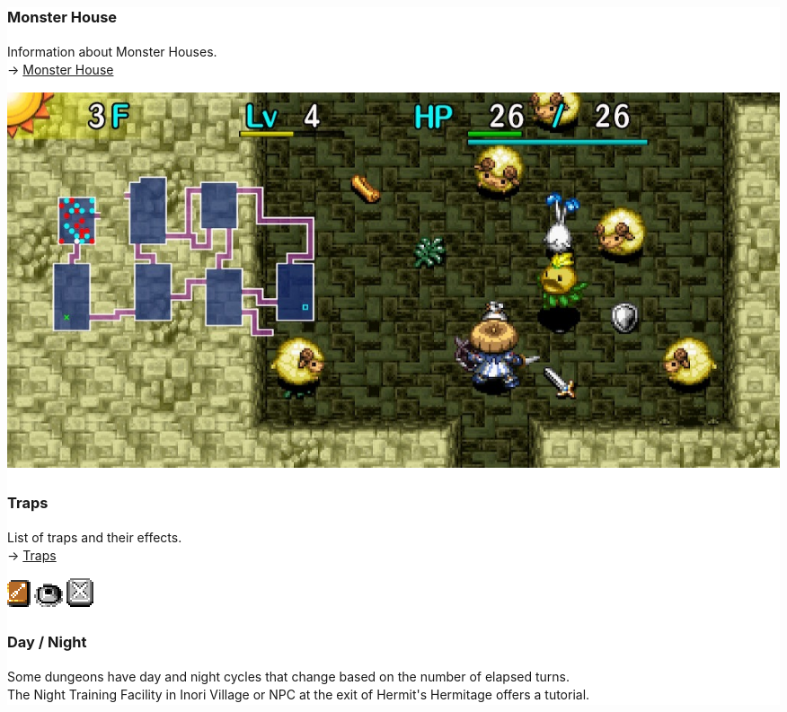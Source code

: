 ### Monster House

Information about Monster Houses.<br/>
→ <a href="/system/dungeon-features#monster-house">Monster House</a>

<div class="relativeImage screenshot">
  <img src="../images/other/monster_house.jpg"/>
</div>

### Traps

List of traps and their effects.<br/>
→ <a href="/system/traps">Traps</a>

<div class="relativeImage">
  <img src="../images/traps/wood_arrow.png"/> <img src="../images/traps/sleep.png"/> <img src="../images/traps/gauge_blind.png"/>
</div>

### Day / Night

Some dungeons have day and night cycles that change based on the number of elapsed turns.<br/>The Night Training Facility in Inori Village or NPC at the exit of Hermit's Hermitage offers a tutorial.

<div class="relativeImage screenshot">